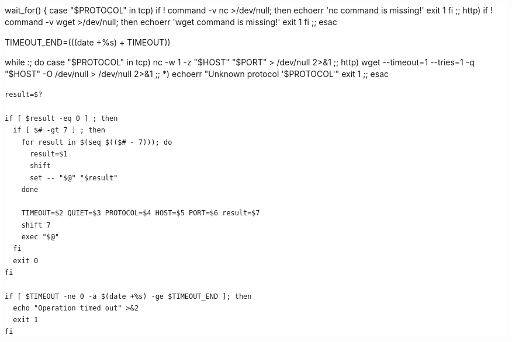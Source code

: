 wait_for() {
  case "$PROTOCOL" in
    tcp)
      if ! command -v nc >/dev/null; then
        echoerr 'nc command is missing!'
        exit 1
      fi
      ;;
    http)
      if ! command -v wget >/dev/null; then
        echoerr 'wget command is missing!'
        exit 1
      fi
      ;;
  esac

  TIMEOUT_END=$(($(date +%s) + TIMEOUT))

  while :; do
    case "$PROTOCOL" in
      tcp)
        nc -w 1 -z "$HOST" "$PORT" > /dev/null 2>&1
        ;;
      http)
        wget --timeout=1 --tries=1 -q "$HOST" -O /dev/null > /dev/null 2>&1
        ;;
      *)
        echoerr "Unknown protocol '$PROTOCOL'"
        exit 1
        ;;
    esac

    result=$?

    if [ $result -eq 0 ] ; then
      if [ $# -gt 7 ] ; then
        for result in $(seq $(($# - 7))); do
          result=$1
          shift
          set -- "$@" "$result"
        done

        TIMEOUT=$2 QUIET=$3 PROTOCOL=$4 HOST=$5 PORT=$6 result=$7
        shift 7
        exec "$@"
      fi
      exit 0
    fi

    if [ $TIMEOUT -ne 0 -a $(date +%s) -ge $TIMEOUT_END ]; then
      echo "Operation timed out" >&2
      exit 1
    fi
